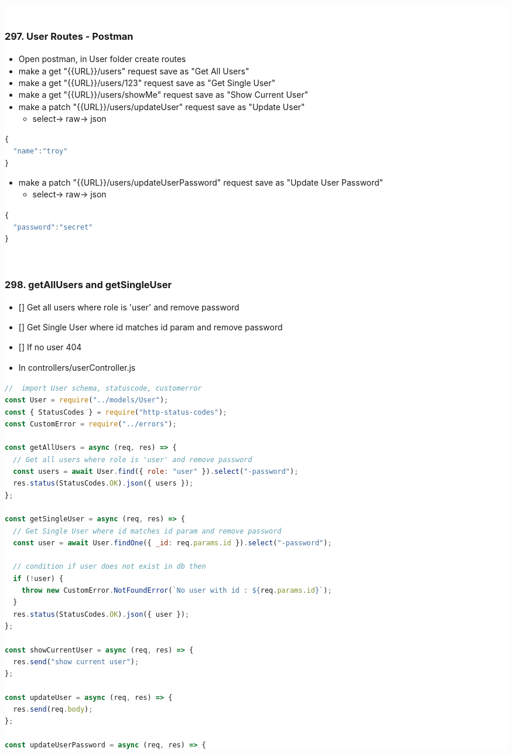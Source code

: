 <br>

### 297. User Routes - Postman<a id='297'></a>

- Open postman, in User folder create routes
- make a get "{{URL}}/users" request save as "Get All Users"
- make a get "{{URL}}/users/123" request save as "Get Single User"
- make a get "{{URL}}/users/showMe" request save as "Show Current User"
- make a patch "{{URL}}/users/updateUser" request save as "Update User"
  - select-> raw-> json

```js
{
  "name":"troy"
}
```

- make a patch "{{URL}}/users/updateUserPassword" request save as "Update User Password"
  - select-> raw-> json

```js
{
  "password":"secret"
}
```

<br>

### 298. getAllUsers and getSingleUser<a id='298'></a>

- [] Get all users where role is 'user' and remove password
- [] Get Single User where id matches id param and remove password
- [] If no user 404

- In controllers/userController.js

```js
//  import User schema, statuscode, customerror
const User = require("../models/User");
const { StatusCodes } = require("http-status-codes");
const CustomError = require("../errors");

const getAllUsers = async (req, res) => {
  // Get all users where role is 'user' and remove password
  const users = await User.find({ role: "user" }).select("-password");
  res.status(StatusCodes.OK).json({ users });
};

const getSingleUser = async (req, res) => {
  // Get Single User where id matches id param and remove password
  const user = await User.findOne({ _id: req.params.id }).select("-password");

  // condition if user does not exist in db then
  if (!user) {
    throw new CustomError.NotFoundError(`No user with id : ${req.params.id}`);
  }
  res.status(StatusCodes.OK).json({ user });
};

const showCurrentUser = async (req, res) => {
  res.send("show current user");
};

const updateUser = async (req, res) => {
  res.send(req.body);
};

const updateUserPassword = async (req, res) => {
```